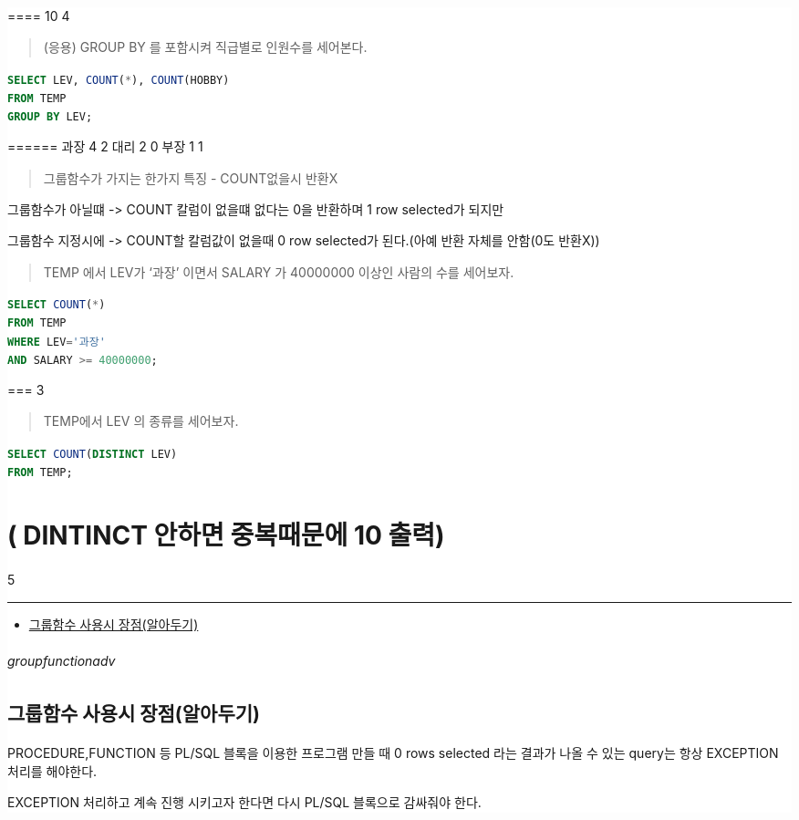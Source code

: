 ====
10	4

>(응용) GROUP BY 를 포함시켜 직급별로 인원수를 세어본다.

```SQL
SELECT LEV, COUNT(*), COUNT(HOBBY)
FROM TEMP
GROUP BY LEV;
```
======
과장	4	2
대리	2	0
부장	1	1


> 그룹함수가 가지는 한가지 특징 - COUNT없을시 반환X

그룹함수가 아닐떄 -> COUNT 칼럼이 없을떄 없다는 0을 반환하며 1 row selected가 되지만

그룹함수 지정시에 -> COUNT할 칼럼값이 없을때 0 row selected가 된다.(아예 반환 자체를 안함(0도 반환X))


>  TEMP 에서 LEV가 ‘과장’ 이면서 SALARY 가 40000000 이상인 사람의 수를 세어보자.

```SQL
SELECT COUNT(*)
FROM TEMP
WHERE LEV='과장'
AND SALARY >= 40000000;
```

===
3

> TEMP에서 LEV 의 종류를 세어보자.

```SQL
SELECT COUNT(DISTINCT LEV)
FROM TEMP;
```
( DINTINCT 안하면 중복때문에 10 출력)
====
5




---
- [그룹함수 사용시 장점(알아두기)](#groupfunctionadv)

###### groupfunctionadv

그룹함수 사용시 장점(알아두기)
-

PROCEDURE,FUNCTION 등 PL/SQL 블록을 이용한 프로그램 만들 때
0 rows selected 라는 결과가 나올 수 있는 query는 항상 EXCEPTION 처리를 해야한다.

EXCEPTION 처리하고 계속 진행 시키고자 한다면 다시 PL/SQL 블록으로 감싸줘야 한다.
